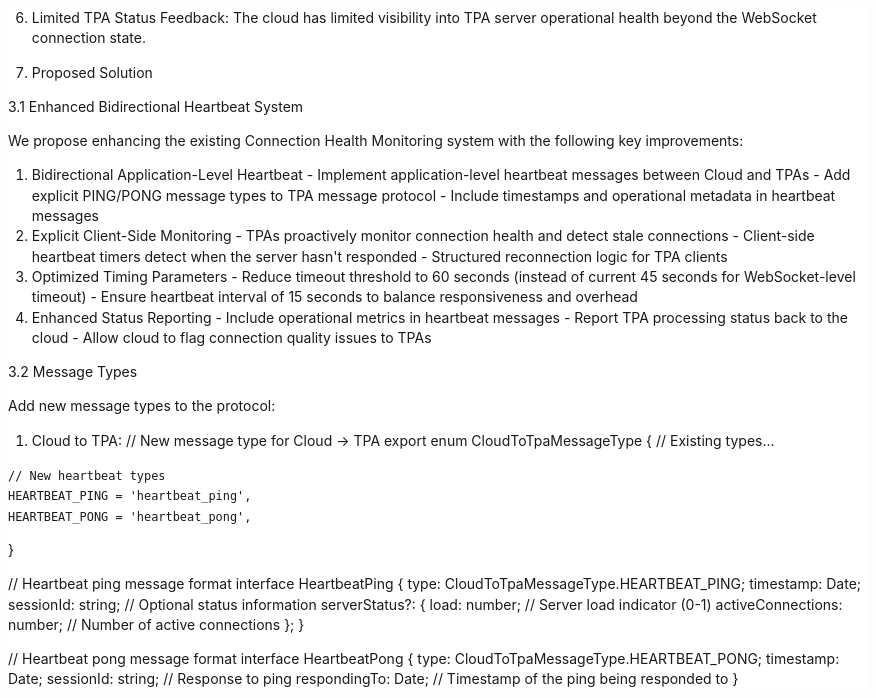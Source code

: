   6. Limited TPA Status Feedback: The cloud has limited visibility into TPA server operational health beyond the WebSocket connection state.

  3. Proposed Solution

  3.1 Enhanced Bidirectional Heartbeat System

  We propose enhancing the existing Connection Health Monitoring system with the following key improvements:

  1. Bidirectional Application-Level Heartbeat
    - Implement application-level heartbeat messages between Cloud and TPAs
    - Add explicit PING/PONG message types to TPA message protocol
    - Include timestamps and operational metadata in heartbeat messages
  2. Explicit Client-Side Monitoring
    - TPAs proactively monitor connection health and detect stale connections
    - Client-side heartbeat timers detect when the server hasn't responded
    - Structured reconnection logic for TPA clients
  3. Optimized Timing Parameters
    - Reduce timeout threshold to 60 seconds (instead of current 45 seconds for WebSocket-level timeout)
    - Ensure heartbeat interval of 15 seconds to balance responsiveness and overhead
  4. Enhanced Status Reporting
    - Include operational metrics in heartbeat messages
    - Report TPA processing status back to the cloud
    - Allow cloud to flag connection quality issues to TPAs

  3.2 Message Types

  Add new message types to the protocol:

  1. Cloud to TPA:
  // New message type for Cloud → TPA
  export enum CloudToTpaMessageType {
    // Existing types...

    // New heartbeat types
    HEARTBEAT_PING = 'heartbeat_ping',
    HEARTBEAT_PONG = 'heartbeat_pong',
  }

  // Heartbeat ping message format
  interface HeartbeatPing {
    type: CloudToTpaMessageType.HEARTBEAT_PING;
    timestamp: Date;
    sessionId: string;
    // Optional status information
    serverStatus?: {
      load: number;           // Server load indicator (0-1)
      activeConnections: number;  // Number of active connections
    };
  }

  // Heartbeat pong message format
  interface HeartbeatPong {
    type: CloudToTpaMessageType.HEARTBEAT_PONG;
    timestamp: Date;
    sessionId: string;
    // Response to ping
    respondingTo: Date;  // Timestamp of the ping being responded to
  }
